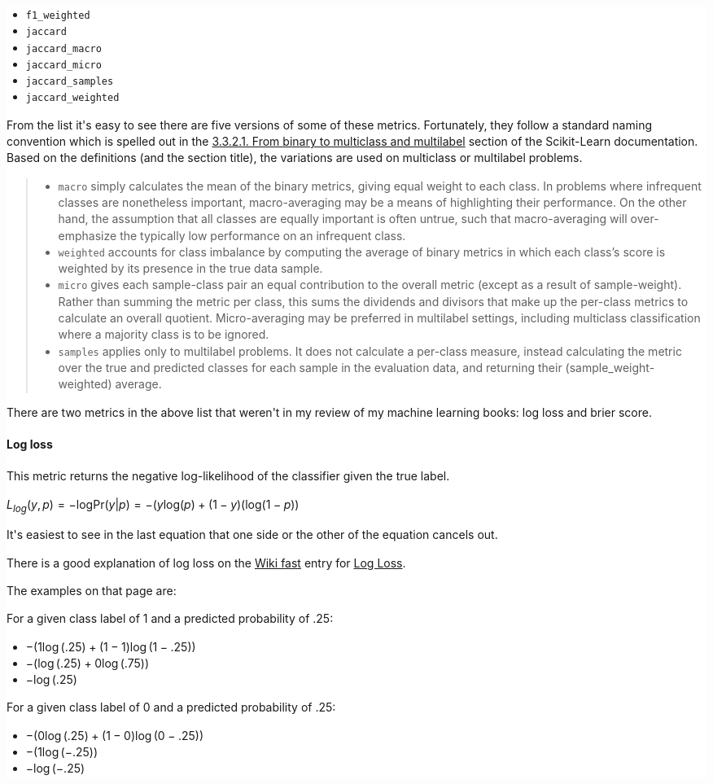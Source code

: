 - `f1_weighted`
- `jaccard`
- `jaccard_macro`
- `jaccard_micro`
- `jaccard_samples`
- `jaccard_weighted`

From the list it's easy to see there are five versions of some of these metrics. Fortunately, they follow a standard naming convention which is spelled out in the [3.3.2.1. From binary to multiclass and multilabel](https://scikit-learn.org/stable/modules/model_evaluation.html#from-binary-to-multiclass-and-multilabel) section of the Scikit-Learn documentation. Based on the definitions (and the section title), the variations are used on multiclass or multilabel problems.

> - `macro` simply calculates the mean of the binary metrics, giving equal weight to each class. In problems where infrequent classes are nonetheless important, macro-averaging may be a means of highlighting their performance. On the other hand, the assumption that all classes are equally important is often untrue, such that macro-averaging will over-emphasize the typically low performance on an infrequent class.
> - `weighted` accounts for class imbalance by computing the average of binary metrics in which each class’s score is weighted by its presence in the true data sample.
> - `micro` gives each sample-class pair an equal contribution to the overall metric (except as a result of sample-weight). Rather than summing the metric per class, this sums the dividends and divisors that make up the per-class metrics to calculate an overall quotient. Micro-averaging may be preferred in multilabel settings, including multiclass classification where a majority class is to be ignored.
> - `samples` applies only to multilabel problems. It does not calculate a per-class measure, instead calculating the metric over the true and predicted classes for each sample in the evaluation data, and returning their (sample_weight-weighted) average.

There are two metrics in the above list that weren't in my review of my machine learning books: log loss and brier score.

#### Log loss

This metric returns the negative log-likelihood of the classifier given the true label.

$L_{log}(y,p) = -\text{logPr}(y \lvert p) = -(y\text{log}(p) + (1-y)(\text{log}(1-p))$

It's easiest to see in the last equation that one side or the other of the equation cancels out.

There is a good explanation of log loss on the [Wiki fast](http://wiki.fast.ai/index.php/Main_Page) entry for [Log Loss](http://wiki.fast.ai/index.php/Log_Loss).

The examples on that page are:

For a given class label of 1 and a predicted probability of .25:

- $-{(1\log(.25) + (1 - 1)\log(1 - .25))}$
- $-{(\log(.25) + 0\log(.75))}$
- $-{\log(.25)}$

For a given class label of 0 and a predicted probability of .25:

- $-{(0\log(.25) + (1 - 0)\log(0 - .25))}$
- $-{(1\log(-.25))}$
- $-{\log(-.25)}$
